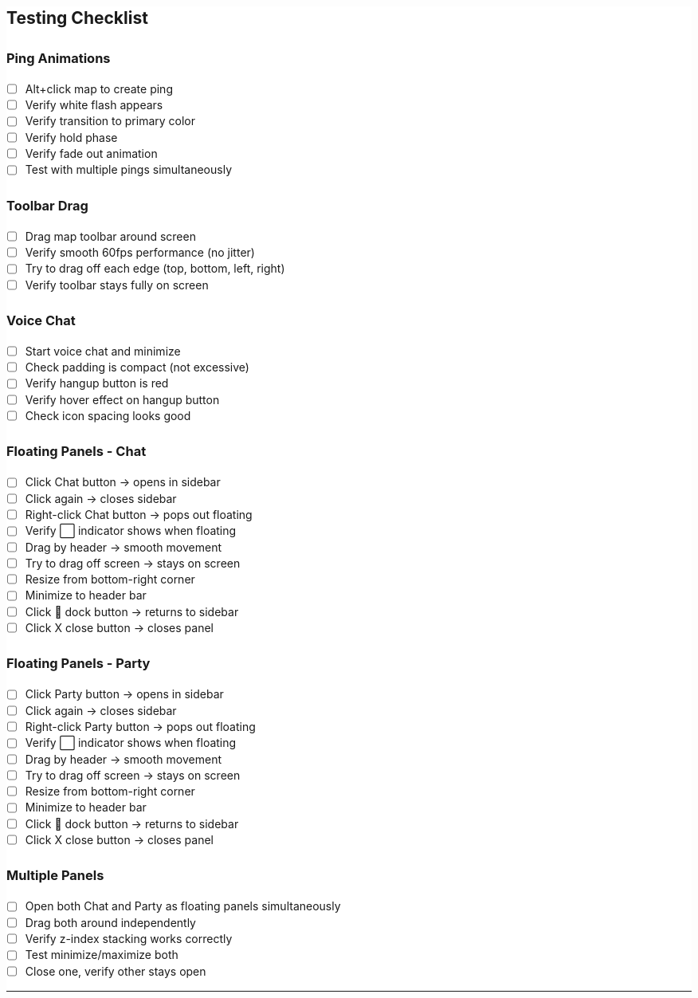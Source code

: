 
## Testing Checklist

### Ping Animations
- [ ] Alt+click map to create ping
- [ ] Verify white flash appears
- [ ] Verify transition to primary color
- [ ] Verify hold phase
- [ ] Verify fade out animation
- [ ] Test with multiple pings simultaneously

### Toolbar Drag
- [ ] Drag map toolbar around screen
- [ ] Verify smooth 60fps performance (no jitter)
- [ ] Try to drag off each edge (top, bottom, left, right)
- [ ] Verify toolbar stays fully on screen

### Voice Chat
- [ ] Start voice chat and minimize
- [ ] Check padding is compact (not excessive)
- [ ] Verify hangup button is red
- [ ] Verify hover effect on hangup button
- [ ] Check icon spacing looks good

### Floating Panels - Chat
- [ ] Click Chat button → opens in sidebar
- [ ] Click again → closes sidebar
- [ ] Right-click Chat button → pops out floating
- [ ] Verify ⬜ indicator shows when floating
- [ ] Drag by header → smooth movement
- [ ] Try to drag off screen → stays on screen
- [ ] Resize from bottom-right corner
- [ ] Minimize to header bar
- [ ] Click 📌 dock button → returns to sidebar
- [ ] Click X close button → closes panel

### Floating Panels - Party
- [ ] Click Party button → opens in sidebar
- [ ] Click again → closes sidebar
- [ ] Right-click Party button → pops out floating
- [ ] Verify ⬜ indicator shows when floating
- [ ] Drag by header → smooth movement
- [ ] Try to drag off screen → stays on screen
- [ ] Resize from bottom-right corner
- [ ] Minimize to header bar
- [ ] Click 📌 dock button → returns to sidebar
- [ ] Click X close button → closes panel

### Multiple Panels
- [ ] Open both Chat and Party as floating panels simultaneously
- [ ] Drag both around independently
- [ ] Verify z-index stacking works correctly
- [ ] Test minimize/maximize both
- [ ] Close one, verify other stays open

---